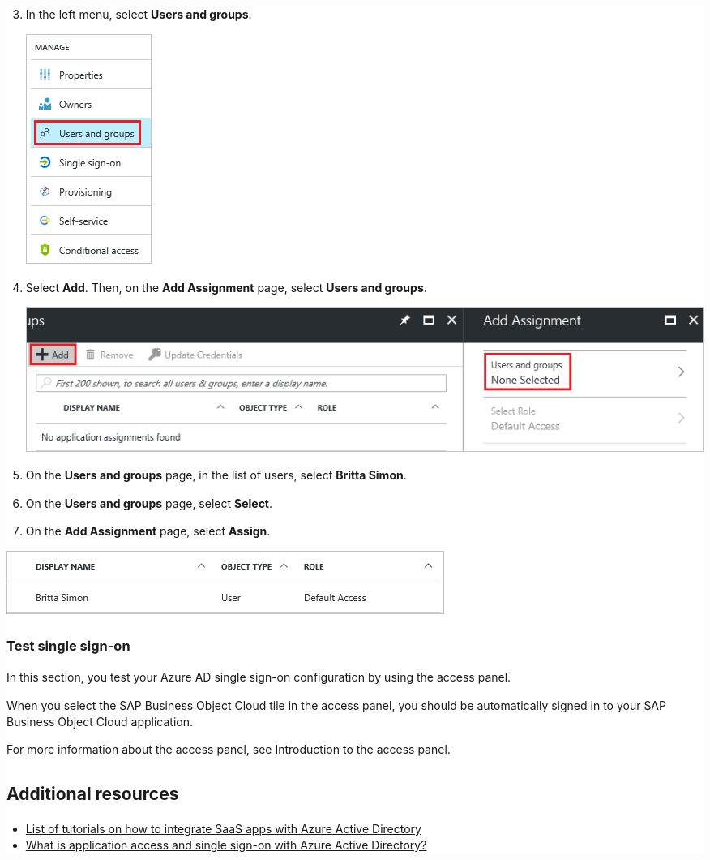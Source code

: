 3. In the left menu, select **Users and groups**.

	![Select Users and groups][202] 

4. Select **Add**. Then, on the **Add Assignment** page, select **Users and groups**.

	![The Add Assignment page][203]

5. On the **Users and groups** page, in the list of users, select **Britta Simon**.

6. On the **Users and groups** page, select **Select**.

7. On the **Add Assignment** page, select **Assign**.

![Assign the user role][200] 
	
### Test single sign-on

In this section, you test your Azure AD single sign-on configuration by using the access panel.

When you select the SAP Business Object Cloud tile in the access panel, you should be automatically signed in to your SAP Business Object Cloud application.

For more information about the access panel, see [Introduction to the access panel](../user-help/active-directory-saas-access-panel-introduction.md).

## Additional resources

* [List of tutorials on how to integrate SaaS apps with Azure Active Directory](tutorial-list.md)
* [What is application access and single sign-on with Azure Active Directory?](../manage-apps/what-is-single-sign-on.md)




[1]: ./media/sapboc-tutorial/tutorial_general_01.png
[2]: ./media/sapboc-tutorial/tutorial_general_02.png
[3]: ./media/sapboc-tutorial/tutorial_general_03.png
[4]: ./media/sapboc-tutorial/tutorial_general_04.png

[100]: ./media/sapboc-tutorial/tutorial_general_100.png

[200]: ./media/sapboc-tutorial/tutorial_general_200.png
[201]: ./media/sapboc-tutorial/tutorial_general_201.png
[202]: ./media/sapboc-tutorial/tutorial_general_202.png
[203]: ./media/sapboc-tutorial/tutorial_general_203.png

